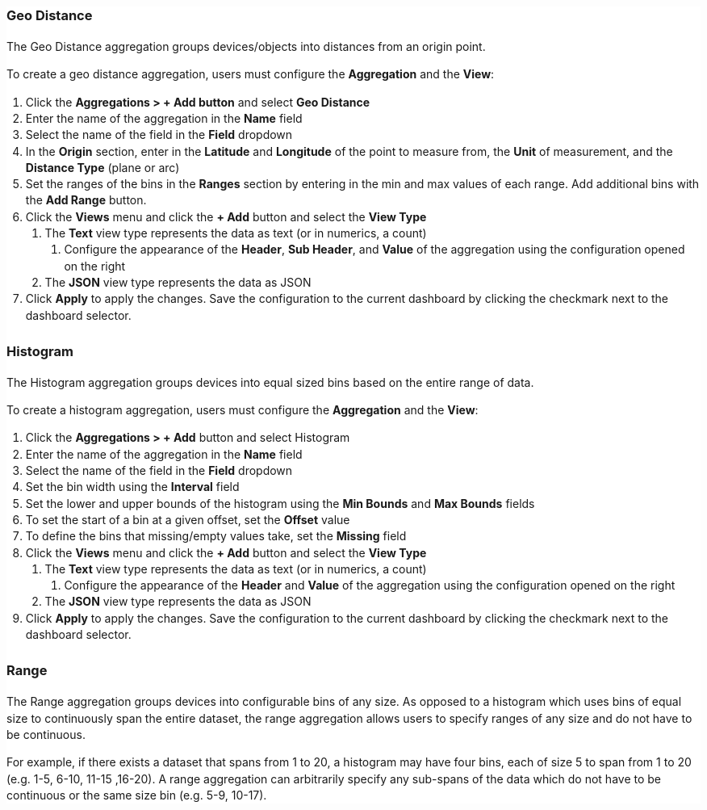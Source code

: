 ### Geo Distance

The Geo Distance aggregation groups devices/objects into distances from an origin point.

To create a geo distance aggregation, users must configure the **Aggregation** and the **View**:

1. Click the **Aggregations > + Add button** and select **Geo Distance**
1. Enter the name of the aggregation in the **Name** field
1. Select the name of the field in the **Field** dropdown
1. In the **Origin** section, enter in the **Latitude** and **Longitude** of the point to measure from, the **Unit** of measurement, and the **Distance Type** (plane or arc)
1. Set the ranges of the bins in the **Ranges** section by entering in the min and max values of each range. Add additional bins with the **Add Range** button.
1. Click the **Views** menu and click the **+ Add** button and select the **View Type**
    1. The **Text** view type represents the data as text (or in numerics, a count)
        1. Configure the appearance of the **Header**, **Sub Header**, and **Value** of the aggregation using the configuration opened on the right
    1. The **JSON** view type represents the data as JSON
1. Click **Apply** to apply the changes. Save the configuration to the current dashboard by clicking the checkmark next to the dashboard selector.

### Histogram

The Histogram aggregation groups devices into equal sized bins based on the entire range of data.

To create a histogram aggregation, users must configure the **Aggregation** and the **View**:

1. Click the **Aggregations > + Add** button and select Histogram
1. Enter the name of the aggregation in the **Name** field
1. Select the name of the field in the **Field** dropdown
1. Set the bin width using the **Interval** field
1. Set the lower and upper bounds of the histogram using the **Min Bounds** and **Max Bounds** fields
1. To set the start of a bin at a given offset, set the **Offset** value
1. To define the bins that missing/empty values take, set the **Missing** field
1. Click the **Views** menu and click the **+ Add** button and select the **View Type**
    1. The **Text** view type represents the data as text (or in numerics, a count)
        1. Configure the appearance of the **Header** and **Value** of the aggregation using the configuration opened on the right
    1. The **JSON** view type represents the data as JSON
1. Click **Apply** to apply the changes. Save the configuration to the current dashboard by clicking the checkmark next to the dashboard selector.

### Range

The Range aggregation groups devices into configurable bins of any size. As opposed to a histogram which uses bins of equal size to continuously span the entire dataset, the range aggregation allows users to specify ranges of any size and do not have to be continuous. 

For example, if there exists a dataset that spans from 1 to 20, a histogram may have four bins, each of size 5 to span from 1 to 20 (e.g. 1-5, 6-10, 11-15 ,16-20). A range aggregation can arbitrarily specify any sub-spans of the data which do not have to be continuous or the same size bin (e.g. 5-9, 10-17).
